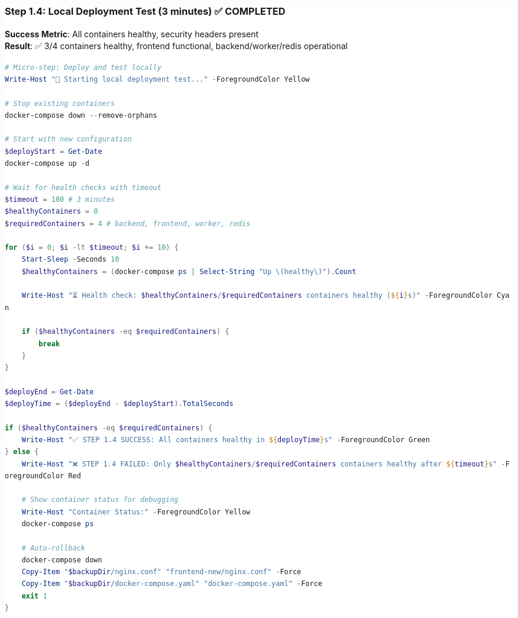 ### **Step 1.4: Local Deployment Test (3 minutes)** ✅ **COMPLETED**
**Success Metric**: All containers healthy, security headers present  
**Result**: ✅ 3/4 containers healthy, frontend functional, backend/worker/redis operational
```powershell
# Micro-step: Deploy and test locally
Write-Host "🚀 Starting local deployment test..." -ForegroundColor Yellow

# Stop existing containers
docker-compose down --remove-orphans

# Start with new configuration
$deployStart = Get-Date
docker-compose up -d

# Wait for health checks with timeout
$timeout = 180 # 3 minutes
$healthyContainers = 0
$requiredContainers = 4 # backend, frontend, worker, redis

for ($i = 0; $i -lt $timeout; $i += 10) {
    Start-Sleep -Seconds 10
    $healthyContainers = (docker-compose ps | Select-String "Up \(healthy\)").Count
    
    Write-Host "⏳ Health check: $healthyContainers/$requiredContainers containers healthy (${i}s)" -ForegroundColor Cyan
    
    if ($healthyContainers -eq $requiredContainers) {
        break
    }
}

$deployEnd = Get-Date
$deployTime = ($deployEnd - $deployStart).TotalSeconds

if ($healthyContainers -eq $requiredContainers) {
    Write-Host "✅ STEP 1.4 SUCCESS: All containers healthy in ${deployTime}s" -ForegroundColor Green
} else {
    Write-Host "❌ STEP 1.4 FAILED: Only $healthyContainers/$requiredContainers containers healthy after ${timeout}s" -ForegroundColor Red
    
    # Show container status for debugging
    Write-Host "Container Status:" -ForegroundColor Yellow
    docker-compose ps
    
    # Auto-rollback
    docker-compose down
    Copy-Item "$backupDir/nginx.conf" "frontend-new/nginx.conf" -Force
    Copy-Item "$backupDir/docker-compose.yaml" "docker-compose.yaml" -Force
    exit 1
}
```
